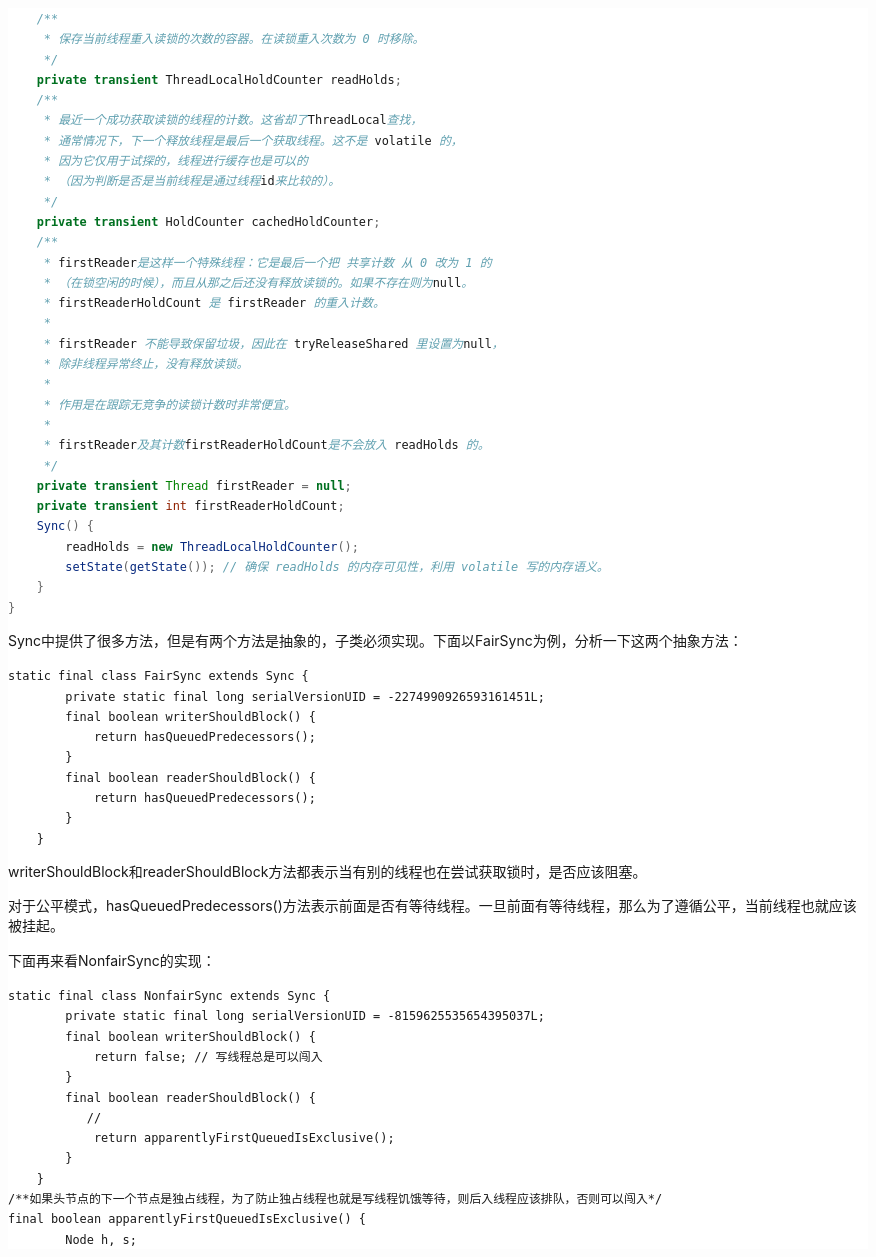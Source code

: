 ```java
    /**
     * 保存当前线程重入读锁的次数的容器。在读锁重入次数为 0 时移除。
     */
    private transient ThreadLocalHoldCounter readHolds;
    /**
     * 最近一个成功获取读锁的线程的计数。这省却了ThreadLocal查找，
     * 通常情况下，下一个释放线程是最后一个获取线程。这不是 volatile 的，
     * 因为它仅用于试探的，线程进行缓存也是可以的
     * （因为判断是否是当前线程是通过线程id来比较的）。
     */
    private transient HoldCounter cachedHoldCounter;
    /**
     * firstReader是这样一个特殊线程：它是最后一个把 共享计数 从 0 改为 1 的
     * （在锁空闲的时候），而且从那之后还没有释放读锁的。如果不存在则为null。
     * firstReaderHoldCount 是 firstReader 的重入计数。
     *
     * firstReader 不能导致保留垃圾，因此在 tryReleaseShared 里设置为null，
     * 除非线程异常终止，没有释放读锁。
     *
     * 作用是在跟踪无竞争的读锁计数时非常便宜。
     *
     * firstReader及其计数firstReaderHoldCount是不会放入 readHolds 的。
     */
    private transient Thread firstReader = null;
    private transient int firstReaderHoldCount;
    Sync() {
        readHolds = new ThreadLocalHoldCounter();
        setState(getState()); // 确保 readHolds 的内存可见性，利用 volatile 写的内存语义。
    }
}
```

Sync中提供了很多方法，但是有两个方法是抽象的，子类必须实现。下面以FairSync为例，分析一下这两个抽象方法：

```
static final class FairSync extends Sync {
        private static final long serialVersionUID = -2274990926593161451L;
        final boolean writerShouldBlock() {
            return hasQueuedPredecessors();
        }
        final boolean readerShouldBlock() {
            return hasQueuedPredecessors();
        }
    }
```

writerShouldBlock和readerShouldBlock方法都表示当有别的线程也在尝试获取锁时，是否应该阻塞。  

对于公平模式，hasQueuedPredecessors\(\)方法表示前面是否有等待线程。一旦前面有等待线程，那么为了遵循公平，当前线程也就应该被挂起。

下面再来看NonfairSync的实现：

```
static final class NonfairSync extends Sync {
        private static final long serialVersionUID = -8159625535654395037L;
        final boolean writerShouldBlock() {
            return false; // 写线程总是可以闯入
        }
        final boolean readerShouldBlock() {
           //
            return apparentlyFirstQueuedIsExclusive();
        }
    }
/**如果头节点的下一个节点是独占线程，为了防止独占线程也就是写线程饥饿等待，则后入线程应该排队，否则可以闯入*/
final boolean apparentlyFirstQueuedIsExclusive() {
        Node h, s;
```